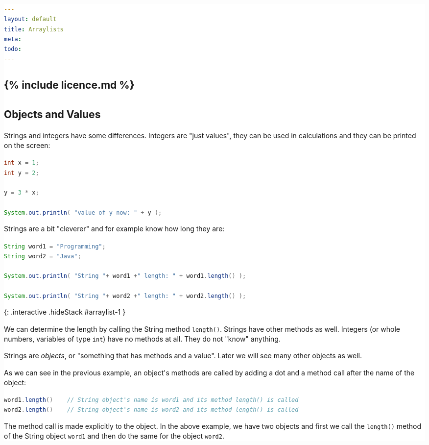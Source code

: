 ```yaml
---
layout: default
title: Arraylists
meta: 
todo: 
---
```

{% include licence.md %}
---
## Objects and Values

Strings and integers have some differences. Integers are "just values", they can be used in calculations and they can be printed on the screen:

```java
int x = 1;
int y = 2;

y = 3 * x;

System.out.println( "value of y now: " + y );
```

Strings are a bit "cleverer" and for example know how long they are:

```java
String word1 = "Programming";
String word2 = "Java";

System.out.println( "String "+ word1 +" length: " + word1.length() );

System.out.println( "String "+ word2 +" length: " + word2.length() );
```
{: .interactive .hideStack #arraylist-1 }

We can determine the length by calling the String method `length()`. Strings have other methods as well. Integers (or whole numbers, variables of type `int`) have no methods at all. They do not "know" anything.

Strings are *objects*, or "something that has methods and a value". Later we will see many other objects as well.

As we can see in the previous example, an object's methods are called by adding a dot and a method call after the name of the object:

```java
word1.length()    // String object's name is word1 and its method length() is called
word2.length()    // String object's name is word2 and its method length() is called
```

The method call is made explicitly to the object. In the above example, we have two objects and first we call the ```length()``` method of the String object `word1` and then do the same for the object `word2`.
